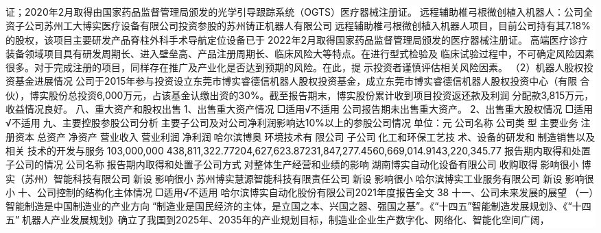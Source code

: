 证；2020年2月取得由国家药品监督管理局颁发的光学引导跟踪系统（OGTS）医疗器械注册证。
远程辅助椎弓根微创植入机器人：公司全资子公司苏州工大博实医疗设备有限公司投资参股的苏州铸正机器人有限公司
远程辅助椎弓根微创植入机器人项目，目前公司持有其7.18%的股权，该项目主要研发产品脊柱外科手术导航定位设备已于
2022年2月取得国家药品监督管理局颁发的医疗器械注册证。
高端医疗诊疗装备领域项目具有研发周期长、进入壁垒高、产品注册周期长、临床风险大等特点。在进行型式检验及
临床试验过程中，不可确定风险因素很多。对于完成注册的项目，同样存在推广及产业化是否达到预期的风险。在此，提
示投资者谨慎评估相关风险因素。
（2）机器人股权投资基金进展情况
公司于2015年参与投资设立东莞市博实睿德信机器人股权投资基金，成立东莞市博实睿德信机器人股权投资中心（有限
合伙），博实股份总投资6,000万元，占该基金认缴出资的30%。截至报告期末，博实股份累计收到项目投资返还款及利润
分配款3,815万元，收益情况良好。
八、重大资产和股权出售
1、出售重大资产情况
□适用√不适用
公司报告期未出售重大资产。
2、出售重大股权情况
□适用√不适用
九、主要控股参股公司分析
主要子公司及对公司净利润影响达10%以上的参股公司情况
单位：元
公司名称
公司类
型
主要业务
注册资本
总资产
净资产
营业收入
营业利润
净利润
哈尔滨博奥
环境技术有
限公司
子公司
化工和环保工艺技
术、设备的研发和
制造销售以及相关
技术的开发与服务
103,000,000
438,811,322.77204,627,623.87231,847,277.4560,669,014.9143,220,345.77
报告期内取得和处置子公司的情况
公司名称
报告期内取得和处置子公司方式
对整体生产经营和业绩的影响
湖南博实自动化设备有限公司
收购取得
影响很小
博实（苏州）智能科技有限公司
新设
影响很小
苏州博实慧源智能科技有限责任公司
新设
影响很小
哈尔滨博实工业服务有限公司
新设
影响很小
十、公司控制的结构化主体情况
□适用√不适用
哈尔滨博实自动化股份有限公司2021年度报告全文
38
十一、公司未来发展的展望
（一）智能制造是中国制造业的产业方向
“制造业是国民经济的主体，是立国之本、兴国之器、强国之基”。《“十四五”智能制造发展规划》、《“十四五”
机器人产业发展规划》确立了我国到2025年、2035年的产业规划目标，制造业企业生产数字化、网络化、智能化空间广阔，